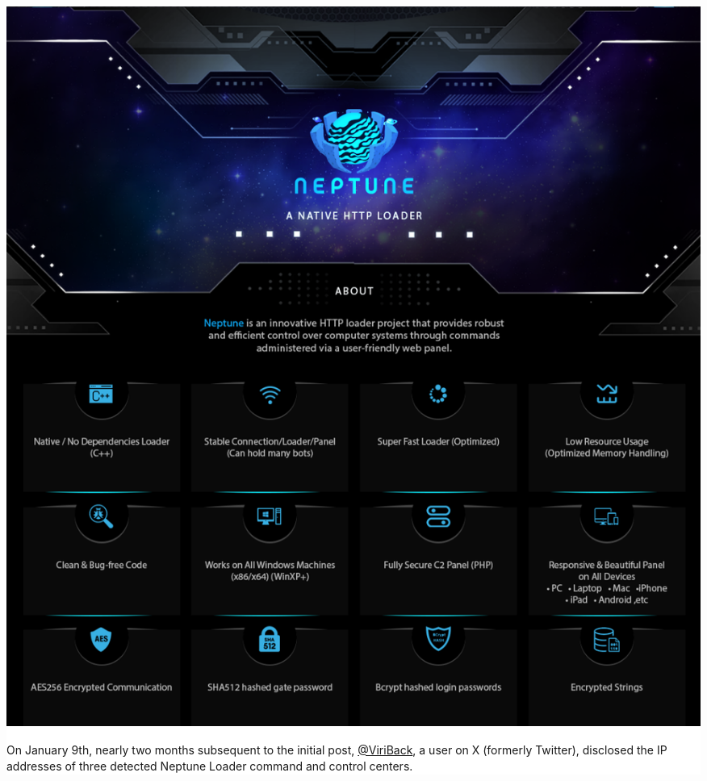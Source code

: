 ![Untitled](/assets/img/neptune/0.png)

On January 9th, nearly two months subsequent to the initial post, [@ViriBack](https://twitter.com/ViriBack), a user on X (formerly Twitter), disclosed the IP addresses of three detected Neptune Loader command and control centers.
